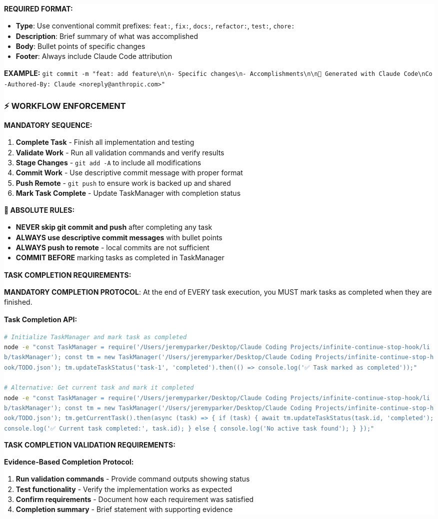 **REQUIRED FORMAT:**
- **Type**: Use conventional commit prefixes: `feat:`, `fix:`, `docs:`, `refactor:`, `test:`, `chore:`
- **Description**: Brief summary of what was accomplished
- **Body**: Bullet points of specific changes
- **Footer**: Always include Claude Code attribution

**EXAMPLE:** `git commit -m "feat: add feature\n\n- Specific changes\n- Accomplishments\n\n🤖 Generated with Claude Code\nCo-Authored-By: Claude <noreply@anthropic.com>"`

### ⚡ WORKFLOW ENFORCEMENT

**MANDATORY SEQUENCE:**
1. **Complete Task** - Finish all implementation and testing
2. **Validate Work** - Run all validation commands and verify results
3. **Stage Changes** - `git add -A` to include all modifications
4. **Commit Work** - Use descriptive commit message with proper format
5. **Push Remote** - `git push` to ensure work is backed up and shared
6. **Mark Task Complete** - Update TaskManager with completion status

**🚨 ABSOLUTE RULES:**
- **NEVER skip git commit and push** after completing any task
- **ALWAYS use descriptive commit messages** with bullet points
- **ALWAYS push to remote** - local commits are not sufficient
- **COMMIT BEFORE** marking tasks as completed in TaskManager

**TASK COMPLETION REQUIREMENTS:**

**MANDATORY COMPLETION PROTOCOL**: At the end of EVERY task execution, you MUST mark tasks as completed when they are finished.

**Task Completion API:**
```bash
# Initialize TaskManager and mark task as completed
node -e "const TaskManager = require('/Users/jeremyparker/Desktop/Claude Coding Projects/infinite-continue-stop-hook/lib/taskManager'); const tm = new TaskManager('/Users/jeremyparker/Desktop/Claude Coding Projects/infinite-continue-stop-hook/TODO.json'); tm.updateTaskStatus('task-1', 'completed').then(() => console.log('✅ Task marked as completed'));"

# Alternative: Get current task and mark it completed
node -e "const TaskManager = require('/Users/jeremyparker/Desktop/Claude Coding Projects/infinite-continue-stop-hook/lib/taskManager'); const tm = new TaskManager('/Users/jeremyparker/Desktop/Claude Coding Projects/infinite-continue-stop-hook/TODO.json'); tm.getCurrentTask().then(async (task) => { if (task) { await tm.updateTaskStatus(task.id, 'completed'); console.log('✅ Current task completed:', task.id); } else { console.log('No active task found'); } });"
```

**TASK COMPLETION VALIDATION REQUIREMENTS:**

**Evidence-Based Completion Protocol:**
1. **Run validation commands** - Provide command outputs showing status
2. **Test functionality** - Verify the implementation works as expected  
3. **Confirm requirements** - Document how each requirement was satisfied
4. **Completion summary** - Brief statement with supporting evidence
